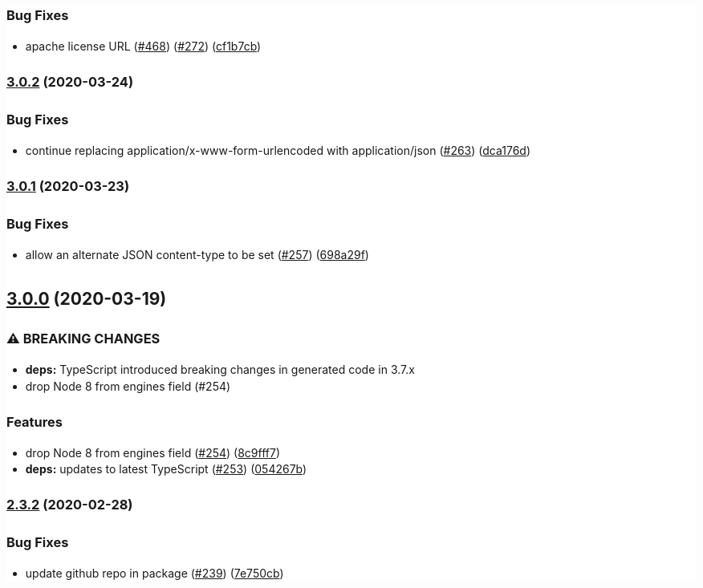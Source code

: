 
### Bug Fixes

* apache license URL ([#468](https://www.github.com/googleapis/gaxios/issues/468)) ([#272](https://www.github.com/googleapis/gaxios/issues/272)) ([cf1b7cb](https://www.github.com/googleapis/gaxios/commit/cf1b7cb66e4c98405236834e63349931b4f35b90))

### [3.0.2](https://www.github.com/googleapis/gaxios/compare/v3.0.1...v3.0.2) (2020-03-24)


### Bug Fixes

* continue replacing application/x-www-form-urlencoded with application/json ([#263](https://www.github.com/googleapis/gaxios/issues/263)) ([dca176d](https://www.github.com/googleapis/gaxios/commit/dca176df0990f2c22255f9764405c496ea07ada2))

### [3.0.1](https://www.github.com/googleapis/gaxios/compare/v3.0.0...v3.0.1) (2020-03-23)


### Bug Fixes

* allow an alternate JSON content-type to be set ([#257](https://www.github.com/googleapis/gaxios/issues/257)) ([698a29f](https://www.github.com/googleapis/gaxios/commit/698a29ff3b22f30ea99ad190c4592940bef88f1f))

## [3.0.0](https://www.github.com/googleapis/gaxios/compare/v2.3.2...v3.0.0) (2020-03-19)


### ⚠ BREAKING CHANGES

* **deps:** TypeScript introduced breaking changes in generated code in 3.7.x
* drop Node 8 from engines field (#254)

### Features

* drop Node 8 from engines field ([#254](https://www.github.com/googleapis/gaxios/issues/254)) ([8c9fff7](https://www.github.com/googleapis/gaxios/commit/8c9fff7f92f70f029292c906c62d194c1d58827d))
* **deps:** updates to latest TypeScript ([#253](https://www.github.com/googleapis/gaxios/issues/253)) ([054267b](https://www.github.com/googleapis/gaxios/commit/054267bf12e1801c134e3b5cae92dcc5ea041fab))

### [2.3.2](https://www.github.com/googleapis/gaxios/compare/v2.3.1...v2.3.2) (2020-02-28)


### Bug Fixes

* update github repo in package ([#239](https://www.github.com/googleapis/gaxios/issues/239)) ([7e750cb](https://www.github.com/googleapis/gaxios/commit/7e750cbaaa59812817d725c74fb9d364c4b71096))
